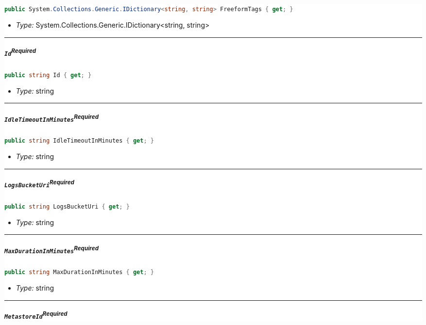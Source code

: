 ```csharp
public System.Collections.Generic.IDictionary<string, string> FreeformTags { get; }
```

- *Type:* System.Collections.Generic.IDictionary<string, string>

---

##### `Id`<sup>Required</sup> <a name="Id" id="rhizo-co-terraform-provider-oci.dataflowInvokeRun.DataflowInvokeRun.property.id"></a>

```csharp
public string Id { get; }
```

- *Type:* string

---

##### `IdleTimeoutInMinutes`<sup>Required</sup> <a name="IdleTimeoutInMinutes" id="rhizo-co-terraform-provider-oci.dataflowInvokeRun.DataflowInvokeRun.property.idleTimeoutInMinutes"></a>

```csharp
public string IdleTimeoutInMinutes { get; }
```

- *Type:* string

---

##### `LogsBucketUri`<sup>Required</sup> <a name="LogsBucketUri" id="rhizo-co-terraform-provider-oci.dataflowInvokeRun.DataflowInvokeRun.property.logsBucketUri"></a>

```csharp
public string LogsBucketUri { get; }
```

- *Type:* string

---

##### `MaxDurationInMinutes`<sup>Required</sup> <a name="MaxDurationInMinutes" id="rhizo-co-terraform-provider-oci.dataflowInvokeRun.DataflowInvokeRun.property.maxDurationInMinutes"></a>

```csharp
public string MaxDurationInMinutes { get; }
```

- *Type:* string

---

##### `MetastoreId`<sup>Required</sup> <a name="MetastoreId" id="rhizo-co-terraform-provider-oci.dataflowInvokeRun.DataflowInvokeRun.property.metastoreId"></a>
